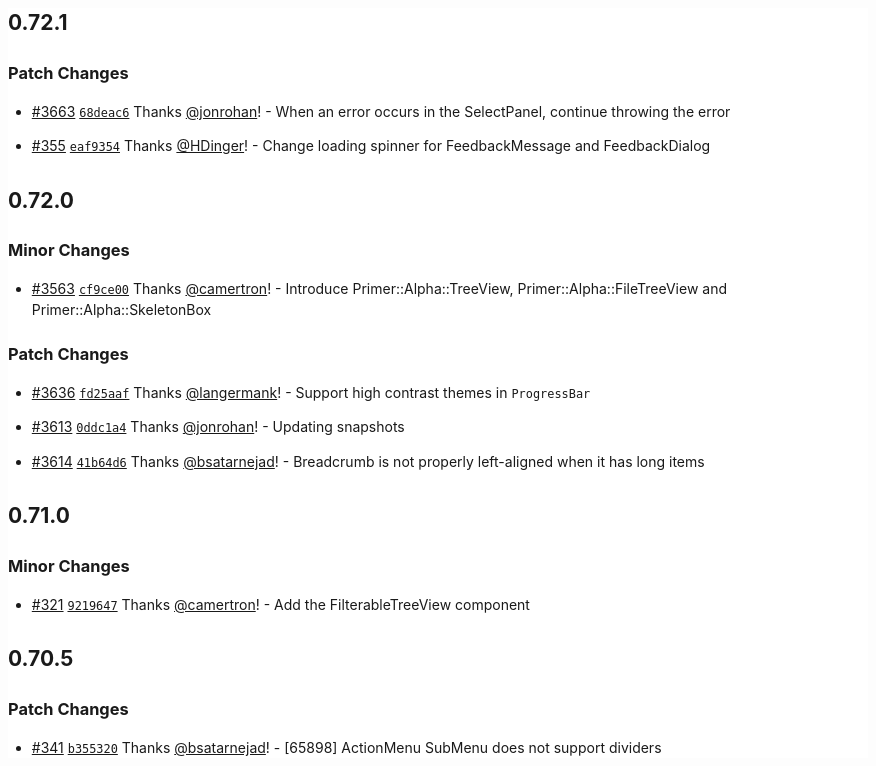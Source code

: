 ## 0.72.1

### Patch Changes

- [#3663](https://github.com/primer/view_components/pull/3663) [`68deac6`](https://github.com/opf/primer_view_components/commit/68deac6d682cbf22970b60359b8deddc7b93bb03) Thanks [@jonrohan](https://github.com/jonrohan)! - When an error occurs in the SelectPanel, continue throwing the error

- [#355](https://github.com/opf/primer_view_components/pull/355) [`eaf9354`](https://github.com/opf/primer_view_components/commit/eaf93548b61ce940e94386df512801b2c995e8cb) Thanks [@HDinger](https://github.com/HDinger)! - Change loading spinner for FeedbackMessage and FeedbackDialog

## 0.72.0

### Minor Changes

- [#3563](https://github.com/primer/view_components/pull/3563) [`cf9ce00`](https://github.com/opf/primer_view_components/commit/cf9ce00849b200482e2a799a279acb645929ab57) Thanks [@camertron](https://github.com/camertron)! - Introduce Primer::Alpha::TreeView, Primer::Alpha::FileTreeView and Primer::Alpha::SkeletonBox

### Patch Changes

- [#3636](https://github.com/primer/view_components/pull/3636) [`fd25aaf`](https://github.com/opf/primer_view_components/commit/fd25aafe80d97251f7522a2c5a9bdf2e3c3b58fc) Thanks [@langermank](https://github.com/langermank)! - Support high contrast themes in `ProgressBar`

- [#3613](https://github.com/primer/view_components/pull/3613) [`0ddc1a4`](https://github.com/opf/primer_view_components/commit/0ddc1a41be5dce9f4042e6d4138432554d2419a1) Thanks [@jonrohan](https://github.com/jonrohan)! - Updating snapshots

- [#3614](https://github.com/primer/view_components/pull/3614) [`41b64d6`](https://github.com/opf/primer_view_components/commit/41b64d638f0c0805acafb4e17de2935116b63d70) Thanks [@bsatarnejad](https://github.com/bsatarnejad)! - Breadcrumb is not properly left-aligned when it has long items

## 0.71.0

### Minor Changes

- [#321](https://github.com/opf/primer_view_components/pull/321) [`9219647`](https://github.com/opf/primer_view_components/commit/9219647e3f6368bdb3d3d1aa45380a63838c8c11) Thanks [@camertron](https://github.com/camertron)! - Add the FilterableTreeView component

## 0.70.5

### Patch Changes

- [#341](https://github.com/opf/primer_view_components/pull/341) [`b355320`](https://github.com/opf/primer_view_components/commit/b3553206a1e1b2c9acac3ba36c7422f66bdf6dc4) Thanks [@bsatarnejad](https://github.com/bsatarnejad)! - [65898] ActionMenu SubMenu does not support dividers
